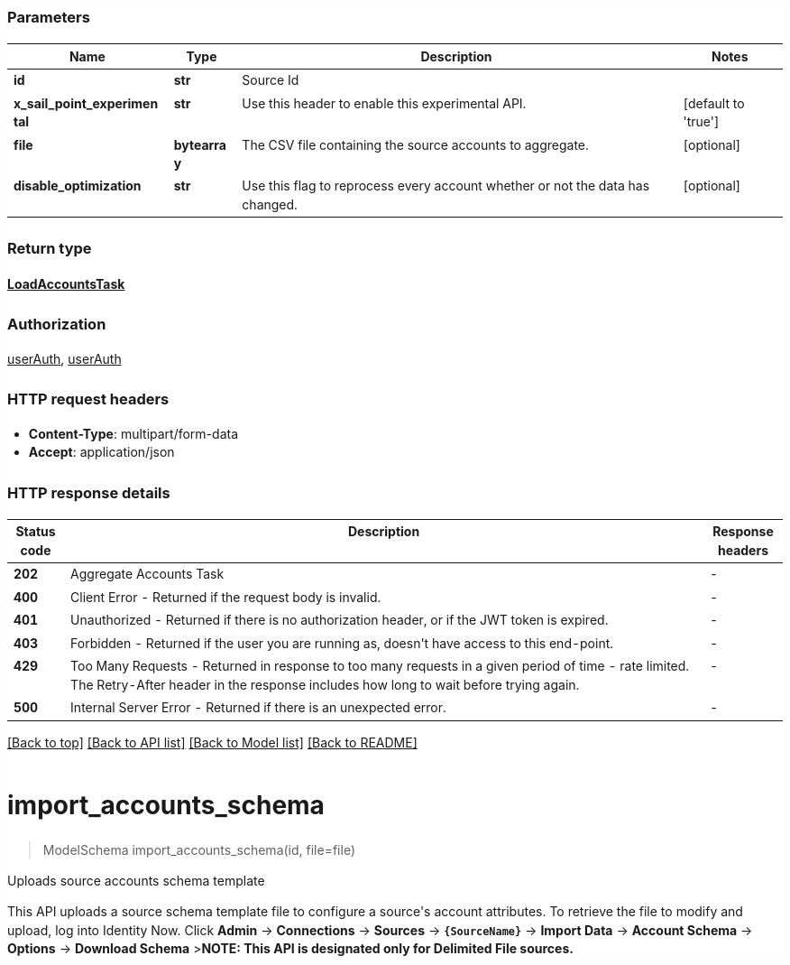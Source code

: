 ### Parameters


Name | Type | Description  | Notes
------------- | ------------- | ------------- | -------------
 **id** | **str**| Source Id | 
 **x_sail_point_experimental** | **str**| Use this header to enable this experimental API. | [default to &#39;true&#39;]
 **file** | **bytearray**| The CSV file containing the source accounts to aggregate. | [optional] 
 **disable_optimization** | **str**| Use this flag to reprocess every account whether or not the data has changed. | [optional] 

### Return type

[**LoadAccountsTask**](LoadAccountsTask.md)

### Authorization

[userAuth](../README.md#userAuth), [userAuth](../README.md#userAuth)

### HTTP request headers

 - **Content-Type**: multipart/form-data
 - **Accept**: application/json

### HTTP response details

| Status code | Description | Response headers |
|-------------|-------------|------------------|
**202** | Aggregate Accounts Task |  -  |
**400** | Client Error - Returned if the request body is invalid. |  -  |
**401** | Unauthorized - Returned if there is no authorization header, or if the JWT token is expired. |  -  |
**403** | Forbidden - Returned if the user you are running as, doesn&#39;t have access to this end-point. |  -  |
**429** | Too Many Requests - Returned in response to too many requests in a given period of time - rate limited. The Retry-After header in the response includes how long to wait before trying again. |  -  |
**500** | Internal Server Error - Returned if there is an unexpected error. |  -  |

[[Back to top]](#) [[Back to API list]](../README.md#documentation-for-api-endpoints) [[Back to Model list]](../README.md#documentation-for-models) [[Back to README]](../README.md)

# **import_accounts_schema**
> ModelSchema import_accounts_schema(id, file=file)

Uploads source accounts schema template

This API uploads a source schema template file to configure a source's account attributes.  To retrieve the file to modify and upload, log into Identity Now.   Click **Admin** -> **Connections** -> **Sources** -> **`{SourceName}`** -> **Import Data** -> **Account Schema** -> **Options** -> **Download Schema**  >**NOTE: This API is designated only for Delimited File sources.**
